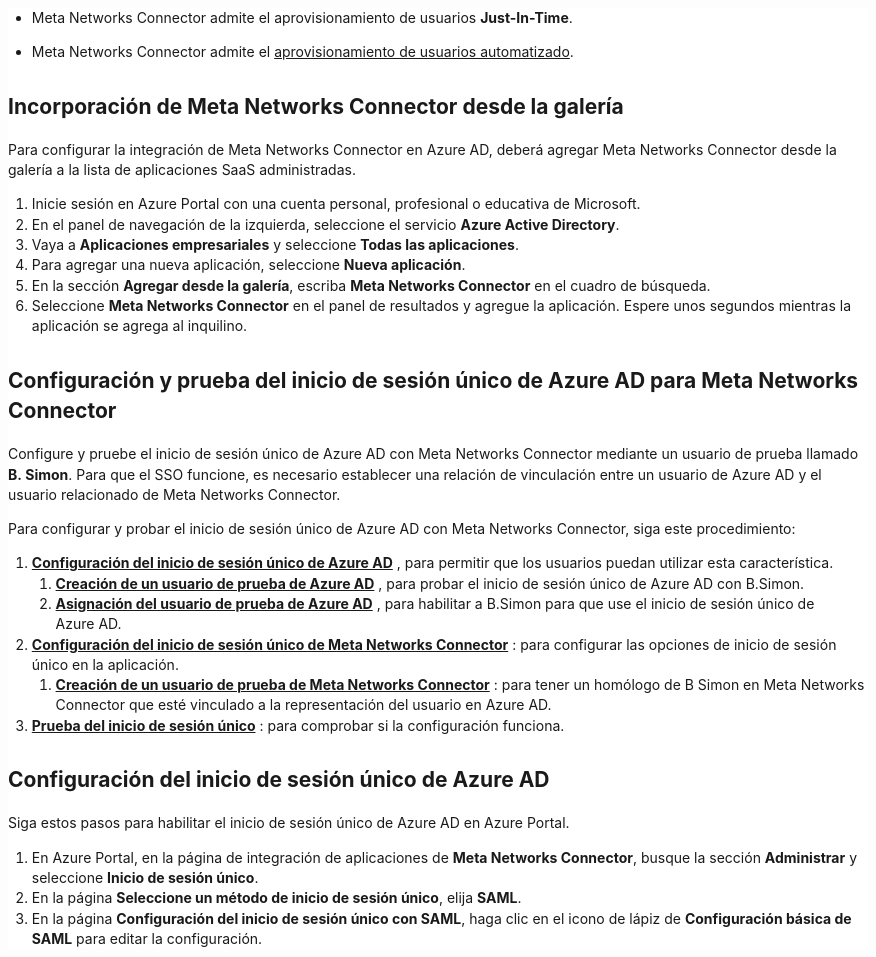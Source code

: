 * Meta Networks Connector admite el aprovisionamiento de usuarios **Just-In-Time**.

* Meta Networks Connector admite el [aprovisionamiento de usuarios automatizado](meta-networks-connector-provisioning-tutorial.md).

## <a name="add-meta-networks-connector-from-the-gallery"></a>Incorporación de Meta Networks Connector desde la galería

Para configurar la integración de Meta Networks Connector en Azure AD, deberá agregar Meta Networks Connector desde la galería a la lista de aplicaciones SaaS administradas.

1. Inicie sesión en Azure Portal con una cuenta personal, profesional o educativa de Microsoft.
1. En el panel de navegación de la izquierda, seleccione el servicio **Azure Active Directory**.
1. Vaya a **Aplicaciones empresariales** y seleccione **Todas las aplicaciones**.
1. Para agregar una nueva aplicación, seleccione **Nueva aplicación**.
1. En la sección **Agregar desde la galería**, escriba **Meta Networks Connector** en el cuadro de búsqueda.
1. Seleccione **Meta Networks Connector** en el panel de resultados y agregue la aplicación. Espere unos segundos mientras la aplicación se agrega al inquilino.

## <a name="configure-and-test-azure-ad-sso-for-meta-networks-connector"></a>Configuración y prueba del inicio de sesión único de Azure AD para Meta Networks Connector

Configure y pruebe el inicio de sesión único de Azure AD con Meta Networks Connector mediante un usuario de prueba llamado **B. Simon**. Para que el SSO funcione, es necesario establecer una relación de vinculación entre un usuario de Azure AD y el usuario relacionado de Meta Networks Connector.

Para configurar y probar el inicio de sesión único de Azure AD con Meta Networks Connector, siga este procedimiento:

1. **[Configuración del inicio de sesión único de Azure AD](#configure-azure-ad-sso)** , para permitir que los usuarios puedan utilizar esta característica.
    1. **[Creación de un usuario de prueba de Azure AD](#create-an-azure-ad-test-user)** , para probar el inicio de sesión único de Azure AD con B.Simon.
    1. **[Asignación del usuario de prueba de Azure AD](#assign-the-azure-ad-test-user)** , para habilitar a B.Simon para que use el inicio de sesión único de Azure AD.
1. **[Configuración del inicio de sesión único de Meta Networks Connector](#configure-meta-networks-connector-sso)** : para configurar las opciones de inicio de sesión único en la aplicación.
    1. **[Creación de un usuario de prueba de Meta Networks Connector](#create-meta-networks-connector-test-user)** : para tener un homólogo de B Simon en Meta Networks Connector que esté vinculado a la representación del usuario en Azure AD.
1. **[Prueba del inicio de sesión único](#test-sso)** : para comprobar si la configuración funciona.

## <a name="configure-azure-ad-sso"></a>Configuración del inicio de sesión único de Azure AD

Siga estos pasos para habilitar el inicio de sesión único de Azure AD en Azure Portal.

1. En Azure Portal, en la página de integración de aplicaciones de **Meta Networks Connector**, busque la sección **Administrar** y seleccione **Inicio de sesión único**.
1. En la página **Seleccione un método de inicio de sesión único**, elija **SAML**.
1. En la página **Configuración del inicio de sesión único con SAML**, haga clic en el icono de lápiz de **Configuración básica de SAML** para editar la configuración.
